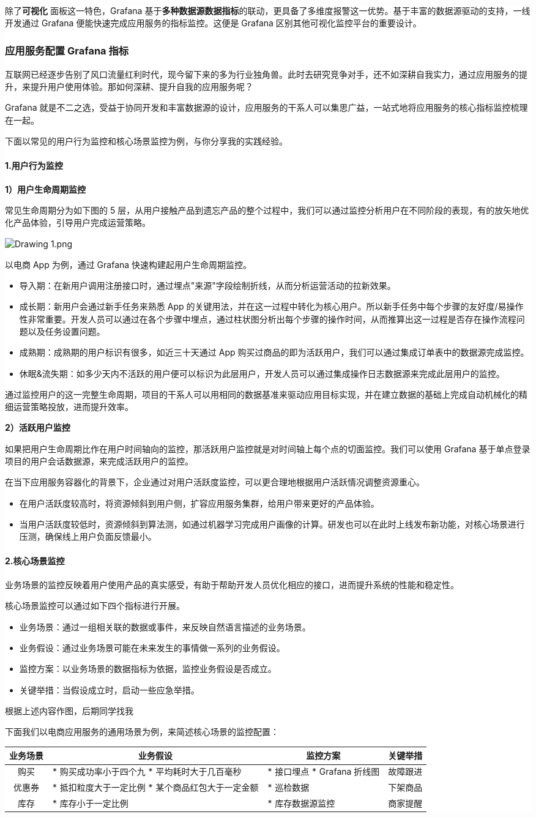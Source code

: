 除了**可视化** 面板这一特色，Grafana 基于**多种数据源数据指标**的联动，更具备了多维度报警这一优势。基于丰富的数据源驱动的支持，一线开发通过 Grafana 便能快速完成应用服务的指标监控。这便是 Grafana 区别其他可视化监控平台的重要设计。

### 应用服务配置 Grafana 指标

互联网已经逐步告别了风口流量红利时代，现今留下来的多为行业独角兽。此时去研究竞争对手，还不如深耕自我实力，通过应用服务的提升，来提升用户使用体验。那如何深耕、提升自我的应用服务呢？

Grafana 就是不二之选，受益于协同开发和丰富数据源的设计，应用服务的干系人可以集思广益，一站式地将应用服务的核心指标监控梳理在一起。

下面以常见的用户行为监控和核心场景监控为例，与你分享我的实践经验。

#### 1.用户行为监控

**1）用户生命周期监控**

常见生命周期分为如下图的 5 层，从用户接触产品到遗忘产品的整个过程中，我们可以通过监控分析用户在不同阶段的表现，有的放矢地优化产品体验，引导用户完成运营策略。

<Image alt="Drawing 1.png" src="https://s0.lgstatic.com/i/image6/M01/37/4B/Cgp9HWB2rGCACurDAAFei_kgyOE245.png"/>

以电商 App 为例，通过 Grafana 快速构建起用户生命周期监控。

* 导入期：在新用户调用注册接口时，通过埋点"来源"字段绘制折线，从而分析运营活动的拉新效果。

* 成长期：新用户会通过新手任务来熟悉 App 的关键用法，并在这一过程中转化为核心用户。所以新手任务中每个步骤的友好度/易操作性非常重要。开发人员可以通过在各个步骤中埋点，通过柱状图分析出每个步骤的操作时间，从而推算出这一过程是否存在操作流程问题以及任务设置问题。

* 成熟期：成熟期的用户标识有很多，如近三十天通过 App 购买过商品的即为活跃用户，我们可以通过集成订单表中的数据源完成监控。

* 休眠\&流失期：如多少天内不活跃的用户便可以标识为此层用户，开发人员可以通过集成操作日志数据源来完成此层用户的监控。

通过监控用户的这一完整生命周期，项目的干系人可以用相同的数据基准来驱动应用目标实现，并在建立数据的基础上完成自动机械化的精细运营策略投放，进而提升效率。

**2）活跃用户监控**

如果把用户生命周期比作在用户时间轴向的监控，那活跃用户监控就是对时间轴上每个点的切面监控。我们可以使用 Grafana 基于单点登录项目的用户会话数据源，来完成活跃用户的监控。

在当下应用服务容器化的背景下，企业通过对用户活跃度监控，可以更合理地根据用户活跃情况调整资源重心。

* 在用户活跃度较高时，将资源倾斜到用户侧，扩容应用服务集群，给用户带来更好的产品体验。

* 当用户活跃度较低时，资源倾斜到算法测，如通过机器学习完成用户画像的计算。研发也可以在此时上线发布新功能，对核心场景进行压测，确保线上用户负面反馈最小。

#### 2.核心场景监控

业务场景的监控反映着用户使用产品的真实感受，有助于帮助开发人员优化相应的接口，进而提升系统的性能和稳定性。

核心场景监控可以通过如下四个指标进行开展。

* 业务场景：通过一组相关联的数据或事件，来反映自然语言描述的业务场景。

* 业务假设：通过业务场景可能在未来发生的事情做一系列的业务假设。

* 监控方案：以业务场景的数据指标为依据，监控业务假设是否成立。

* 关键举措：当假设成立时，启动一些应急举措。

根据上述内容作图，后期同学找我

下面我们以电商应用服务的通用场景为例，来简述核心场景的监控配置：

| 业务场景 |                 业务假设                 |             监控方案              | 关键举措 |
|:----:|--------------------------------------|-------------------------------|------|
|  购买  | * 购买成功率小于四个九 * 平均耗时大于几百毫秒            | * 接口埋点  * Grafana 折线图 | 故障跟进 |
| 优惠券  | * 抵扣粒度大于一定比例  * 某个商品红包大于一定金额 | * 巡检数据                        | 下架商品 |
|  库存  | * 库存小于一定比例                           | * 库存数据源监控                     | 商家提醒 |

